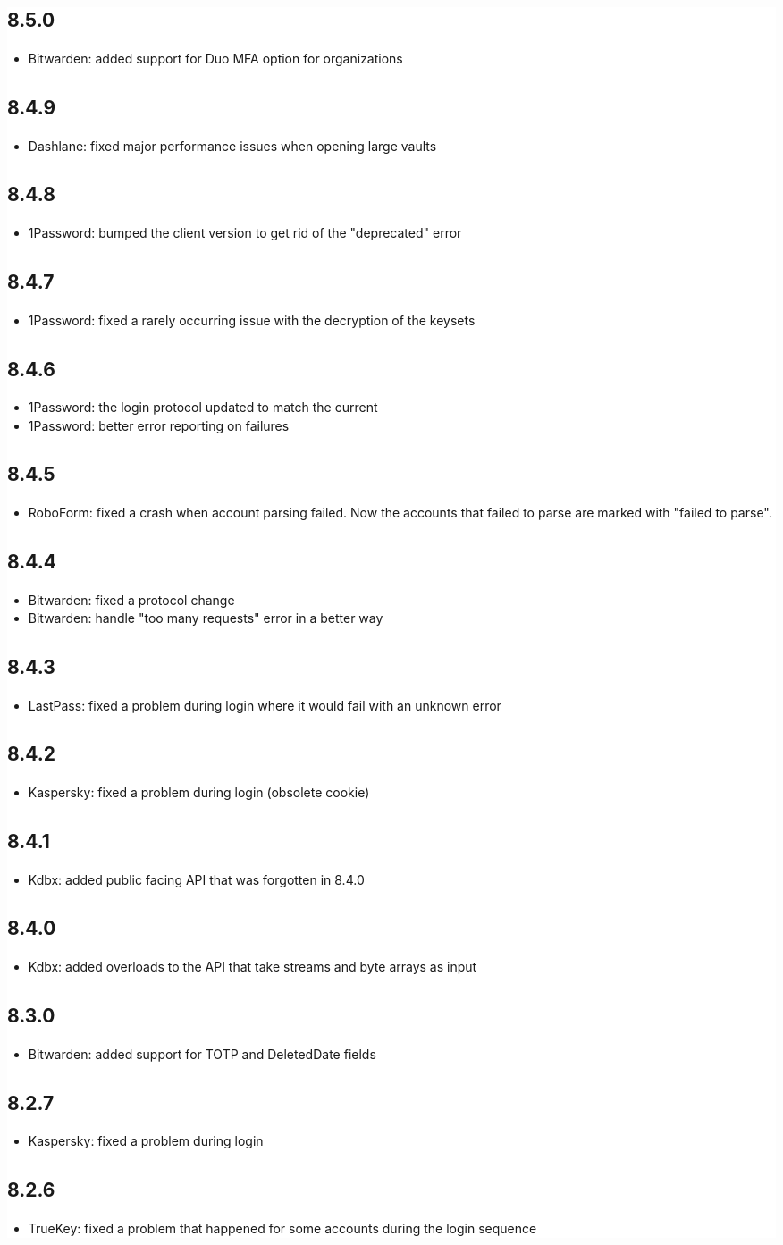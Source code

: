 ## 8.5.0
  - Bitwarden: added support for Duo MFA option for organizations

## 8.4.9
  - Dashlane: fixed major performance issues when opening large vaults

## 8.4.8
  - 1Password: bumped the client version to get rid of the "deprecated" error

## 8.4.7
  - 1Password: fixed a rarely occurring issue with the decryption of the keysets

## 8.4.6
  - 1Password: the login protocol updated to match the current
  - 1Password: better error reporting on failures

## 8.4.5
  - RoboForm: fixed a crash when account parsing failed. Now the accounts that
    failed to parse are marked with "failed to parse".

## 8.4.4
  - Bitwarden: fixed a protocol change
  - Bitwarden: handle "too many requests" error in a better way

## 8.4.3
  - LastPass: fixed a problem during login where it would fail with an unknown error

## 8.4.2
  - Kaspersky: fixed a problem during login (obsolete cookie)

## 8.4.1
  - Kdbx: added public facing API that was forgotten in 8.4.0

## 8.4.0
  - Kdbx: added overloads to the API that take streams and byte arrays as input

## 8.3.0
  - Bitwarden: added support for TOTP and DeletedDate fields

## 8.2.7
  - Kaspersky: fixed a problem during login

## 8.2.6
  - TrueKey: fixed a problem that happened for some accounts during the login
    sequence
